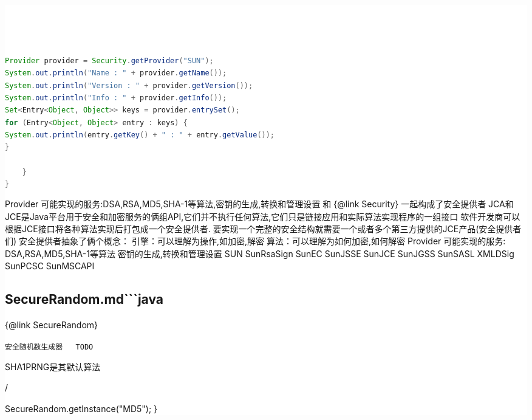 ```java




Provider provider = Security.getProvider("SUN");
System.out.println("Name : " + provider.getName());
System.out.println("Version : " + provider.getVersion());
System.out.println("Info : " + provider.getInfo());
Set<Entry<Object, Object>> keys = provider.entrySet();
for (Entry<Object, Object> entry : keys) {
System.out.println(entry.getKey() + " : " + entry.getValue());
}

	}
}
```
Provider 可能实现的服务:DSA,RSA,MD5,SHA-1等算法,密钥的生成,转换和管理设置
和 {@link Security} 一起构成了安全提供者
JCA和JCE是Java平台用于安全和加密服务的俩组API,它们并不执行任何算法,它们只是链接应用和实际算法实现程序的一组接口
软件开发商可以根据JCE接口将各种算法实现后打包成一个安全提供者.
要实现一个完整的安全结构就需要一个或者多个第三方提供的JCE产品(安全提供者们)
安全提供者抽象了俩个概念：
引擎：可以理解为操作,如加密,解密
算法：可以理解为如何加密,如何解密
Provider 可能实现的服务:
  DSA,RSA,MD5,SHA-1等算法
  密钥的生成,转换和管理设置
SUN
SunRsaSign
SunEC
SunJSSE
SunJCE
SunJGSS
SunSASL
XMLDSig
SunPCSC
SunMSCAPI
## SecureRandom.md```java




 {@link SecureRandom}
 
 	安全随机数生成器   TODO
 SHA1PRNG是其默认算法
 

/


SecureRandom.getInstance("MD5");
	}
	